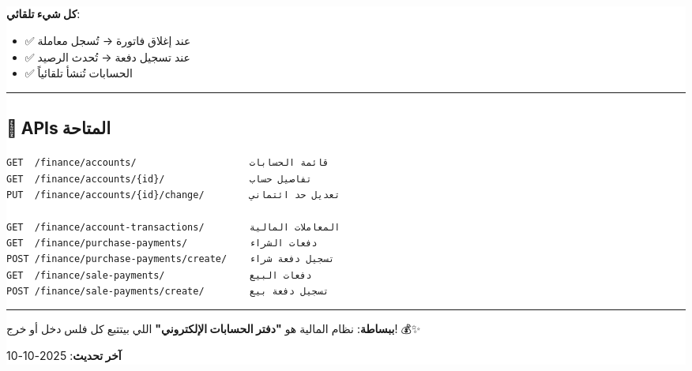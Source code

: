 **كل شيء تلقائي**:
- ✅ عند إغلاق فاتورة → تُسجل معاملة
- ✅ عند تسجيل دفعة → تُحدث الرصيد
- ✅ الحسابات تُنشأ تلقائياً

---

## 📱 APIs المتاحة

```
GET  /finance/accounts/                    قائمة الحسابات
GET  /finance/accounts/{id}/               تفاصيل حساب
PUT  /finance/accounts/{id}/change/        تعديل حد ائتماني

GET  /finance/account-transactions/        المعاملات المالية
GET  /finance/purchase-payments/           دفعات الشراء
POST /finance/purchase-payments/create/    تسجيل دفعة شراء
GET  /finance/sale-payments/               دفعات البيع
POST /finance/sale-payments/create/        تسجيل دفعة بيع
```

---

**ببساطة**: نظام المالية هو **"دفتر الحسابات الإلكتروني"** اللي بيتتبع كل فلس دخل أو خرج! 💰✨

**آخر تحديث**: 2025-10-10

